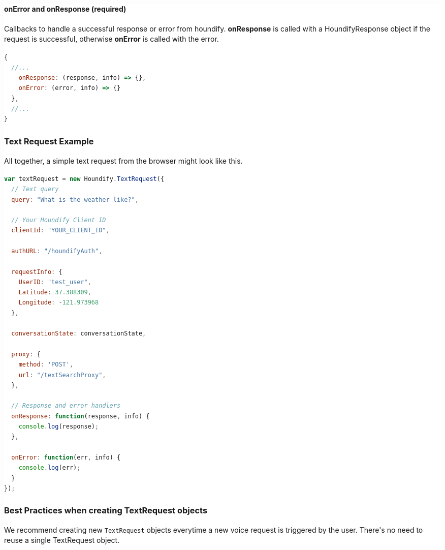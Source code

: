 #### onError and onResponse <span class="notice">(required)</span>
Callbacks to handle a successful response or error from houndify. **onResponse** is called with a HoundifyResponse object if the request is successful, otherwise **onError** is called with the error.
```js
{
  //...
    onResponse: (response, info) => {},
    onError: (error, info) => {}
  },
  //...
}
```

### Text Request Example
All together, a simple text request from the browser might look like this.
```javascript
var textRequest = new Houndify.TextRequest({
  // Text query
  query: "What is the weather like?",

  // Your Houndify Client ID
  clientId: "YOUR_CLIENT_ID",

  authURL: "/houndifyAuth",

  requestInfo: { 
    UserID: "test_user",
    Latitude: 37.388309, 
    Longitude: -121.973968
  },

  conversationState: conversationState,

  proxy: {
    method: 'POST',
    url: "/textSearchProxy",
  },
  
  // Response and error handlers
  onResponse: function(response, info) {
    console.log(response);
  },

  onError: function(err, info) {
    console.log(err);
  }
});
```

### Best Practices when creating TextRequest objects
We recommend creating new `TextRequest` objects everytime a new voice request is triggered by the user. There's no need to reuse a single TextRequest object.
